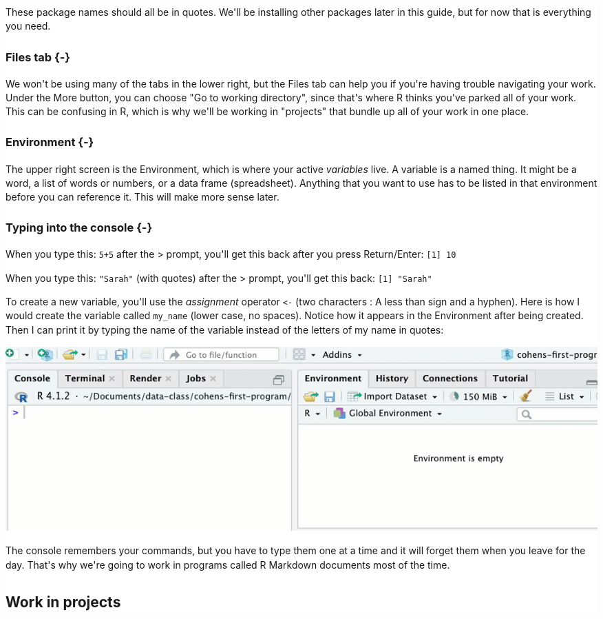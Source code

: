 These package names should all be in quotes. We'll be installing other packages later in this guide, but for now that is everything you need. 

### Files tab  {-}

We won't be using many of the tabs in the lower right, but the Files tab can help you if you're having trouble navigating your work. Under the More button, you can choose "Go to working directory", since that's where R thinks you've parked all of your work.  This can be confusing in R, which is why we'll be working in "projects" that bundle up all of your work in one place. 


### Environment  {-}

The upper right screen is the Environment, which is where your active *variables* live. A variable is a named thing. It might be a word, a list of words or numbers, or a data frame (spreadsheet). Anything that you want to use has to be listed in that environment before you can reference it. This will make more sense later. 


### Typing into the console {-}

When you type this: `5+5` after the > prompt, you'll get this back after you press Return/Enter:
``[1] 10``

When you type this: `"Sarah"` (with quotes) after the > prompt, you'll get this back:
``[1] "Sarah"``

To create a new variable, you'll use the *assignment* operator `<-` (two characters : A less than sign and a hyphen). Here is how I would create the variable called `my_name` (lower case, no spaces). Notice how it appears in the Environment after being created. Then I can print it by typing the name of the variable instead of the letters of my name in quotes: 

<img src="assets/images/r-start-variable-assign.gif" width="100%" />


The console remembers your commands, but you have to type them one at a time and it will forget them when you leave for the day. That's why we're going to work in programs called R Markdown documents most of the time. 


## Work in projects 
